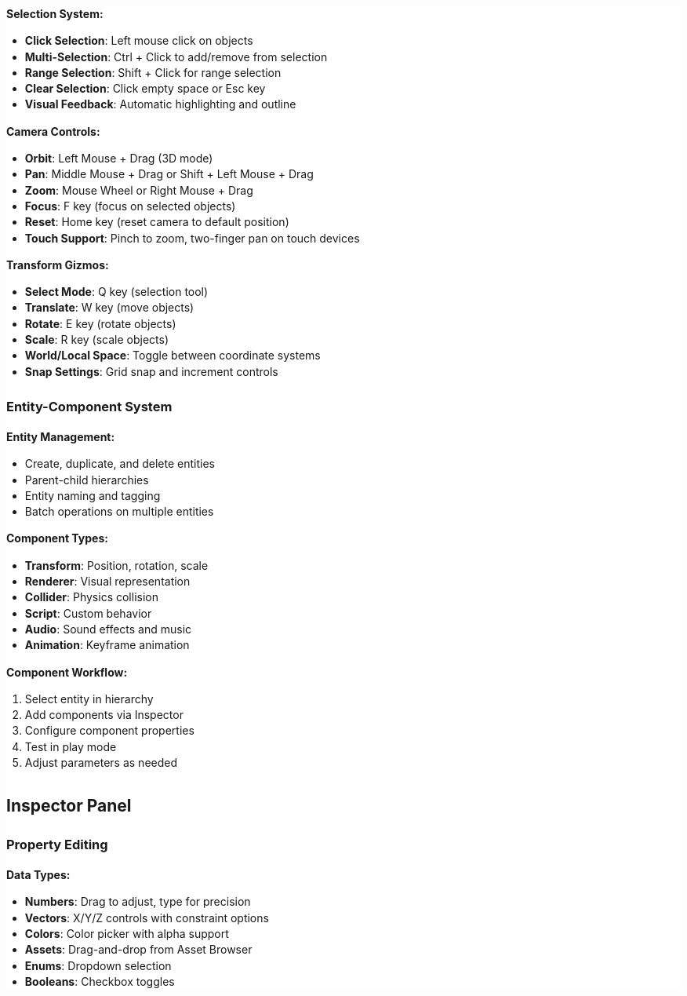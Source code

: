 **Selection System:**
- **Click Selection**: Left mouse click on objects
- **Multi-Selection**: Ctrl + Click to add/remove from selection
- **Range Selection**: Shift + Click for range selection
- **Clear Selection**: Click empty space or Esc key
- **Visual Feedback**: Automatic highlighting and outline

**Camera Controls:**
- **Orbit**: Left Mouse + Drag (3D mode)
- **Pan**: Middle Mouse + Drag or Shift + Left Mouse + Drag
- **Zoom**: Mouse Wheel or Right Mouse + Drag
- **Focus**: F key (focus on selected objects)
- **Reset**: Home key (reset camera to default position)
- **Touch Support**: Pinch to zoom, two-finger pan on touch devices

**Transform Gizmos:**
- **Select Mode**: Q key (selection tool)
- **Translate**: W key (move objects)
- **Rotate**: E key (rotate objects)
- **Scale**: R key (scale objects)
- **World/Local Space**: Toggle between coordinate systems
- **Snap Settings**: Grid snap and increment controls

### Entity-Component System

**Entity Management:**
- Create, duplicate, and delete entities
- Parent-child hierarchies
- Entity naming and tagging
- Batch operations on multiple entities

**Component Types:**
- **Transform**: Position, rotation, scale
- **Renderer**: Visual representation
- **Collider**: Physics collision
- **Script**: Custom behavior
- **Audio**: Sound effects and music
- **Animation**: Keyframe animation

**Component Workflow:**
1. Select entity in hierarchy
2. Add components via Inspector
3. Configure component properties
4. Test in play mode
5. Adjust parameters as needed

## Inspector Panel

### Property Editing

**Data Types:**
- **Numbers**: Drag to adjust, type for precision
- **Vectors**: X/Y/Z controls with constraint options
- **Colors**: Color picker with alpha support
- **Assets**: Drag-and-drop from Asset Browser
- **Enums**: Dropdown selection
- **Booleans**: Checkbox toggles
